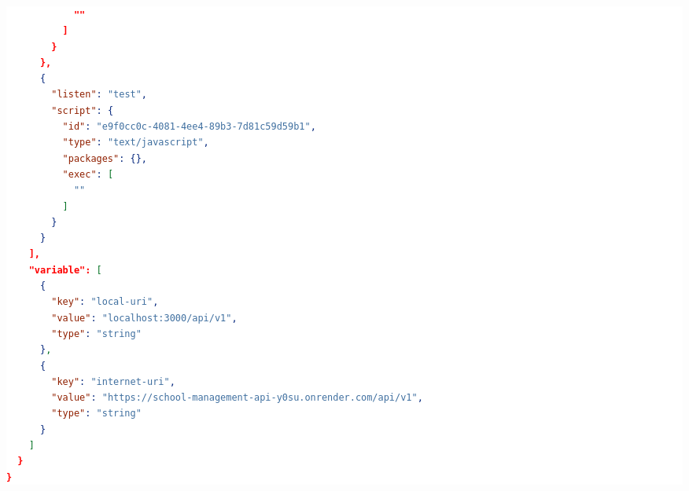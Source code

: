 ```json
            ""
          ]
        }
      },
      {
        "listen": "test",
        "script": {
          "id": "e9f0cc0c-4081-4ee4-89b3-7d81c59d59b1",
          "type": "text/javascript",
          "packages": {},
          "exec": [
            ""
          ]
        }
      }
    ],
    "variable": [
      {
        "key": "local-uri",
        "value": "localhost:3000/api/v1",
        "type": "string"
      },
      {
        "key": "internet-uri",
        "value": "https://school-management-api-y0su.onrender.com/api/v1",
        "type": "string"
      }
    ]
  }
}

```